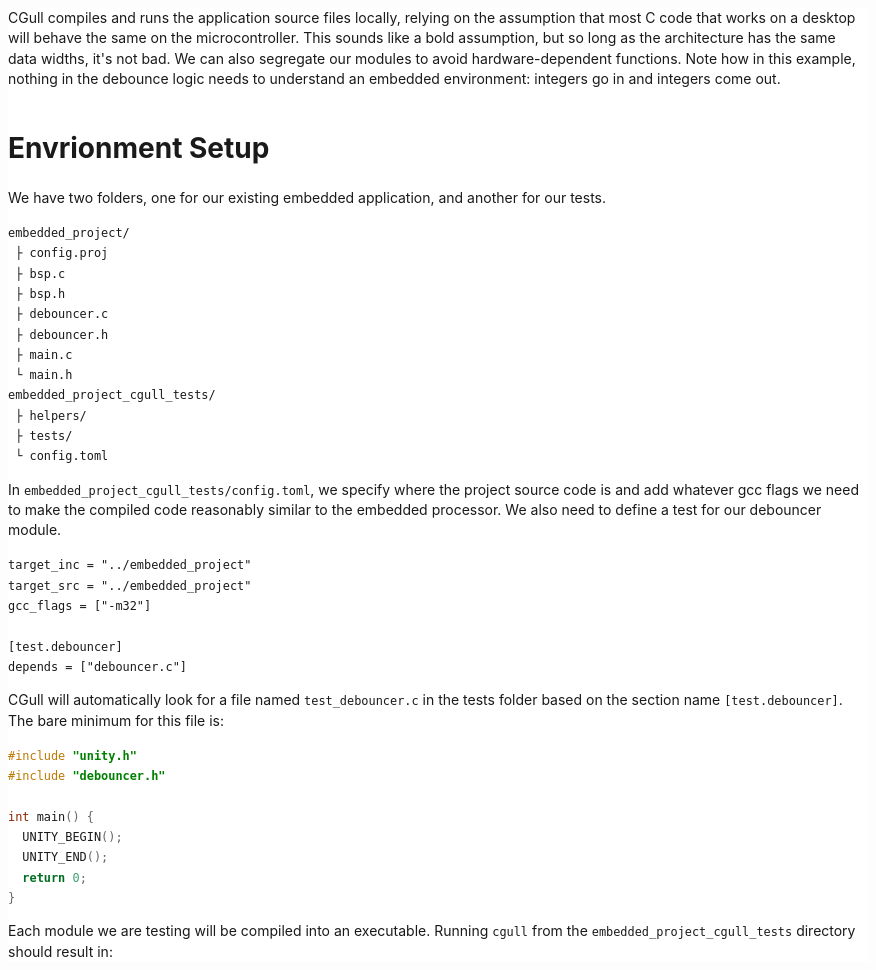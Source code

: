CGull compiles and runs the application source files locally, relying on the assumption that most C code that works on a desktop will behave the same on the microcontroller. This sounds like a bold assumption, but so long as the architecture has the same data widths, it's not bad. We can also segregate our modules to avoid hardware-dependent functions. Note how in this example, nothing in the debounce logic needs to understand an embedded environment: integers go in and integers come out.

# Envrionment Setup

We have two folders, one for our existing embedded application, and another for our tests.

```
embedded_project/
 ├ config.proj
 ├ bsp.c
 ├ bsp.h
 ├ debouncer.c
 ├ debouncer.h
 ├ main.c
 └ main.h
embedded_project_cgull_tests/
 ├ helpers/
 ├ tests/
 └ config.toml
```

In `embedded_project_cgull_tests/config.toml`, we specify where the project source code is and add whatever gcc flags we need to make the compiled code reasonably similar to the embedded processor. We also need to define a test for our debouncer module.

```
target_inc = "../embedded_project"
target_src = "../embedded_project"
gcc_flags = ["-m32"]

[test.debouncer]
depends = ["debouncer.c"]
```

CGull will automatically look for a file named `test_debouncer.c` in the tests folder based on the section name `[test.debouncer]`. The bare minimum for this file is:

```c
#include "unity.h"
#include "debouncer.h"

int main() {
  UNITY_BEGIN();
  UNITY_END();
  return 0;
}
```

Each module we are testing will be compiled into an executable. Running `cgull` from the `embedded_project_cgull_tests` directory should result in:
